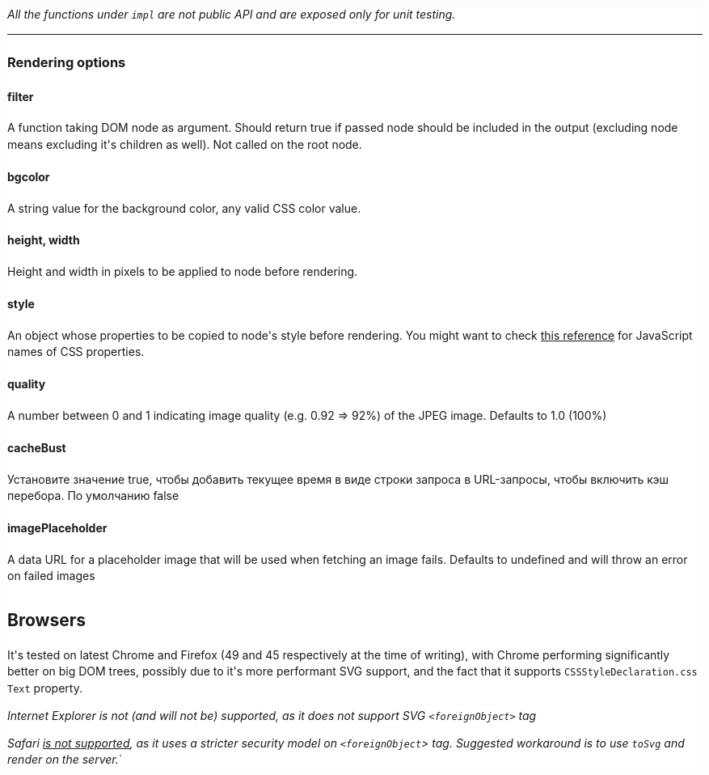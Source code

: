 _All the functions under `impl` are not public API and are exposed only
for unit testing._

---

### Rendering options

#### filter

A function taking DOM node as argument. Should return true if passed node
should be included in the output (excluding node means excluding it's
children as well). Not called on the root node.

#### bgcolor

A string value for the background color, any valid CSS color value.

#### height, width

Height and width in pixels to be applied to node before rendering.

#### style

An object whose properties to be copied to node's style before rendering.
You might want to check [this reference](https://developer.mozilla.org/en-US/docs/Web/CSS/CSS_Properties_Reference)
for JavaScript names of CSS properties.

#### quality

A number between 0 and 1 indicating image quality (e.g. 0.92 => 92%) of the
JPEG image. Defaults to 1.0 (100%)

#### cacheBust

Установите значение true, чтобы добавить текущее время в виде строки запроса в URL-запросы, чтобы включить кэш перебора. По умолчанию false

#### imagePlaceholder

A data URL for a placeholder image that will be used when fetching an image fails. Defaults to undefined and will throw an error on failed images

## Browsers

It's tested on latest Chrome and Firefox (49 and 45 respectively at the time
of writing), with Chrome performing significantly better on big DOM trees,
possibly due to it's more performant SVG support, and the fact that it supports
`CSSStyleDeclaration.cssText` property.

_Internet Explorer is not (and will not be) supported, as it does not support
SVG `<foreignObject>` tag_

_Safari [is not supported](https://github.com/tsayen/dom-to-image/issues/27), as it uses a stricter security model on `<foreignObject`> tag. Suggested workaround is to use `toSvg` and render on the server._`
